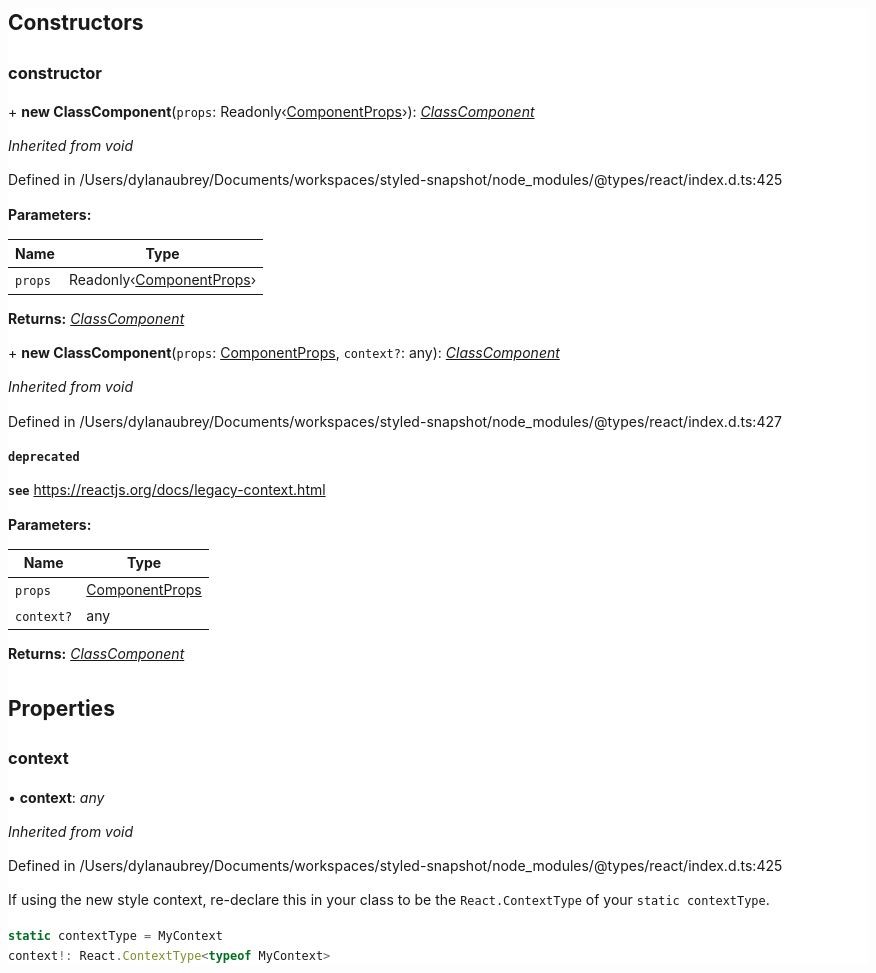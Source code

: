 ## Constructors

###  constructor

\+ **new ClassComponent**(`props`: Readonly‹[ComponentProps](../interfaces/componentprops.md)›): *[ClassComponent](classcomponent.md)*

*Inherited from void*

Defined in /Users/dylanaubrey/Documents/workspaces/styled-snapshot/node_modules/@types/react/index.d.ts:425

**Parameters:**

Name | Type |
------ | ------ |
`props` | Readonly‹[ComponentProps](../interfaces/componentprops.md)› |

**Returns:** *[ClassComponent](classcomponent.md)*

\+ **new ClassComponent**(`props`: [ComponentProps](../interfaces/componentprops.md), `context?`: any): *[ClassComponent](classcomponent.md)*

*Inherited from void*

Defined in /Users/dylanaubrey/Documents/workspaces/styled-snapshot/node_modules/@types/react/index.d.ts:427

**`deprecated`** 

**`see`** https://reactjs.org/docs/legacy-context.html

**Parameters:**

Name | Type |
------ | ------ |
`props` | [ComponentProps](../interfaces/componentprops.md) |
`context?` | any |

**Returns:** *[ClassComponent](classcomponent.md)*

## Properties

###  context

• **context**: *any*

*Inherited from void*

Defined in /Users/dylanaubrey/Documents/workspaces/styled-snapshot/node_modules/@types/react/index.d.ts:425

If using the new style context, re-declare this in your class to be the
`React.ContextType` of your `static contextType`.

```ts
static contextType = MyContext
context!: React.ContextType<typeof MyContext>
```
